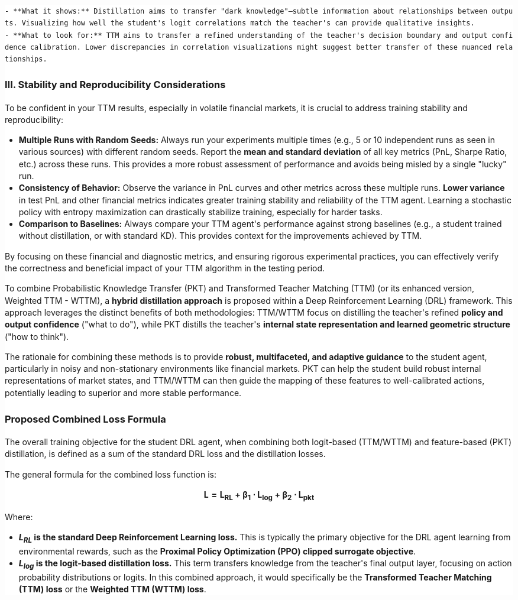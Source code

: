     - **What it shows:** Distillation aims to transfer "dark knowledge"—subtle information about relationships between outputs. Visualizing how well the student's logit correlations match the teacher's can provide qualitative insights.
    - **What to look for:** TTM aims to transfer a refined understanding of the teacher's decision boundary and output confidence calibration. Lower discrepancies in correlation visualizations might suggest better transfer of these nuanced relationships.

### III. Stability and Reproducibility Considerations

To be confident in your TTM results, especially in volatile financial markets, it is crucial to address training stability and reproducibility:

- **Multiple Runs with Random Seeds:** Always run your experiments multiple times (e.g., 5 or 10 independent runs as seen in various sources) with different random seeds. Report the **mean and standard deviation** of all key metrics (PnL, Sharpe Ratio, etc.) across these runs. This provides a more robust assessment of performance and avoids being misled by a single "lucky" run.
- **Consistency of Behavior:** Observe the variance in PnL curves and other metrics across these multiple runs. **Lower variance** in test PnL and other financial metrics indicates greater training stability and reliability of the TTM agent. Learning a stochastic policy with entropy maximization can drastically stabilize training, especially for harder tasks.
- **Comparison to Baselines:** Always compare your TTM agent's performance against strong baselines (e.g., a student trained without distillation, or with standard KD). This provides context for the improvements achieved by TTM.

By focusing on these financial and diagnostic metrics, and ensuring rigorous experimental practices, you can effectively verify the correctness and beneficial impact of your TTM algorithm in the testing period.


To combine Probabilistic Knowledge Transfer (PKT) and Transformed Teacher Matching (TTM) (or its enhanced version, Weighted TTM - WTTM), a **hybrid distillation approach** is proposed within a Deep Reinforcement Learning (DRL) framework. This approach leverages the distinct benefits of both methodologies: TTM/WTTM focus on distilling the teacher's refined **policy and output confidence** ("what to do"), while PKT distills the teacher's **internal state representation and learned geometric structure** ("how to think").

The rationale for combining these methods is to provide **robust, multifaceted, and adaptive guidance** to the student agent, particularly in noisy and non-stationary environments like financial markets. PKT can help the student build robust internal representations of market states, and TTM/WTTM can then guide the mapping of these features to well-calibrated actions, potentially leading to superior and more stable performance.

### Proposed Combined Loss Formula

The overall training objective for the student DRL agent, when combining both logit-based (TTM/WTTM) and feature-based (PKT) distillation, is defined as a sum of the standard DRL loss and the distillation losses.

The general formula for the combined loss function is:

$$ \mathbf{L = L_{RL} + \beta_1 \cdot L_{log} + \beta_2 \cdot L_{pkt}} $$

Where:

- **$L_{RL}$ is the standard Deep Reinforcement Learning loss.** This is typically the primary objective for the DRL agent learning from environmental rewards, such as the **Proximal Policy Optimization (PPO) clipped surrogate objective**.
- **$L_{log}$ is the logit-based distillation loss.** This term transfers knowledge from the teacher's final output layer, focusing on action probability distributions or logits. In this combined approach, it would specifically be the **Transformed Teacher Matching (TTM) loss** or the **Weighted TTM (WTTM) loss**.